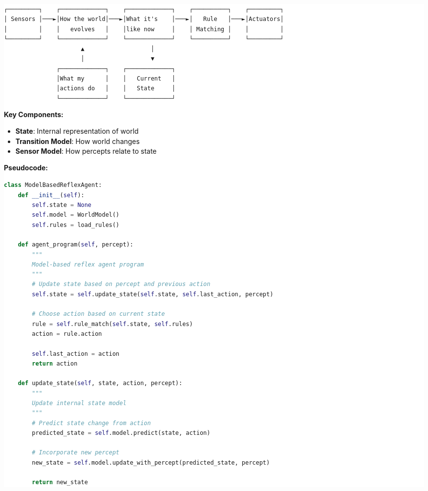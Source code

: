 ```
┌─────────┐    ┌─────────────┐    ┌─────────────┐    ┌──────────┐    ┌─────────┐
│ Sensors │───►│How the world│───►│What it's    │───►│   Rule   │───►│Actuators│
│         │    │   evolves   │    │like now     │    │ Matching │    │         │
└─────────┘    └─────────────┘    └─────────────┘    └──────────┘    └─────────┘
                      ▲                   │
                      │                   ▼
               ┌─────────────┐    ┌─────────────┐
               │What my      │    │   Current   │
               │actions do   │    │   State     │
               └─────────────┘    └─────────────┘
```

**Key Components:**

- **State**: Internal representation of world
- **Transition Model**: How world changes
- **Sensor Model**: How percepts relate to state

**Pseudocode:**

```python
class ModelBasedReflexAgent:
    def __init__(self):
        self.state = None
        self.model = WorldModel()
        self.rules = load_rules()

    def agent_program(self, percept):
        """
        Model-based reflex agent program
        """
        # Update state based on percept and previous action
        self.state = self.update_state(self.state, self.last_action, percept)

        # Choose action based on current state
        rule = self.rule_match(self.state, self.rules)
        action = rule.action

        self.last_action = action
        return action

    def update_state(self, state, action, percept):
        """
        Update internal state model
        """
        # Predict state change from action
        predicted_state = self.model.predict(state, action)

        # Incorporate new percept
        new_state = self.model.update_with_percept(predicted_state, percept)

        return new_state
```
